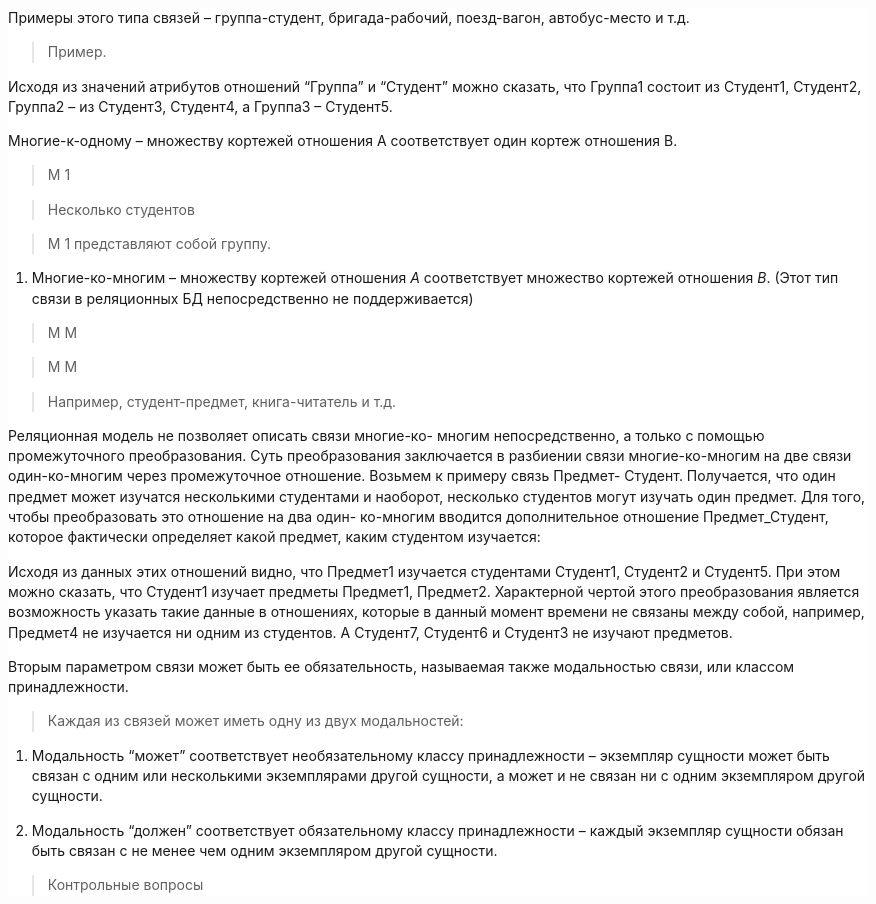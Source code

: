 Примеры этого типа связей – группа-студент, бригада-рабочий, поезд-вагон,
автобус-место и т.д.

>   Пример.

Исходя из значений атрибутов отношений “Группа” и “Студент” можно сказать, что
Группа1 состоит из Студент1, Студент2, Группа2 – из Студент3, Студент4, а
Группа3 – Студент5.

Многие-к-одному – множеству кортежей отношения А соответствует один кортеж
отношения В.

>   М 1

>   Несколько студентов

>   М 1 представляют собой группу.

1.  Многие-ко-многим – множеству кортежей отношения *А* соответствует множество
    кортежей отношения *В*. (Этот тип связи в реляционных БД непосредственно не
    поддерживается)

>   М М

>   М М

>   Например, студент-предмет, книга-читатель и т.д.

Реляционная модель не позволяет описать связи многие-ко- многим непосредственно,
а только с помощью промежуточного преобразования. Суть преобразования
заключается в разбиении связи многие-ко-многим на две связи один-ко-многим через
промежуточное отношение. Возьмем к примеру связь Предмет- Студент. Получается,
что один предмет может изучатся несколькими студентами и наоборот, несколько
студентов могут изучать один предмет. Для того, чтобы преобразовать это
отношение на два один- ко-многим вводится дополнительное отношение
Предмет_Студент, которое фактически определяет какой предмет, каким студентом
изучается:

Исходя из данных этих отношений видно, что Предмет1 изучается студентами
Студент1, Студент2 и Студент5. При этом можно сказать, что Студент1 изучает
предметы Предмет1, Предмет2. Характерной чертой этого преобразования является
возможность указать такие данные в отношениях, которые в данный момент времени
не связаны между собой, например, Предмет4 не изучается ни одним из студентов. А
Студент7, Студент6 и Студент3 не изучают предметов.

Вторым параметром связи может быть ее обязательность, называемая также
модальностью связи, или классом принадлежности.

>   Каждая из связей может иметь одну из двух модальностей:

1.  Модальность “может” соответствует необязательному классу принадлежности –
    экземпляр сущности может быть связан с одним или несколькими экземплярами
    другой сущности, а может и не связан ни с одним экземпляром другой сущности.

2.  Модальность “должен” соответствует обязательному классу принадлежности –
    каждый экземпляр сущности обязан быть связан с не менее чем одним
    экземпляром другой сущности.

>   Контрольные вопросы

